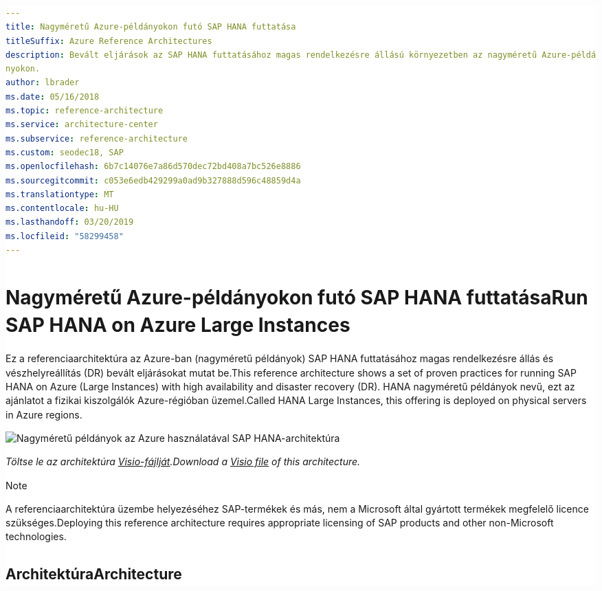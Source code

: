 ```yaml
---
title: Nagyméretű Azure-példányokon futó SAP HANA futtatása
titleSuffix: Azure Reference Architectures
description: Bevált eljárások az SAP HANA futtatásához magas rendelkezésre állású környezetben az nagyméretű Azure-példányokon.
author: lbrader
ms.date: 05/16/2018
ms.topic: reference-architecture
ms.service: architecture-center
ms.subservice: reference-architecture
ms.custom: seodec18, SAP
ms.openlocfilehash: 6b7c14076e7a86d570dec72bd408a7bc526e8886
ms.sourcegitcommit: c053e6edb429299a0ad9b327888d596c48859d4a
ms.translationtype: MT
ms.contentlocale: hu-HU
ms.lasthandoff: 03/20/2019
ms.locfileid: "58299458"
---
```

# <a name="run-sap-hana-on-azure-large-instances"></a><span data-ttu-id="0e72b-103">Nagyméretű Azure-példányokon futó SAP HANA futtatása</span><span class="sxs-lookup"><span data-stu-id="0e72b-103">Run SAP HANA on Azure Large Instances</span></span>

<span data-ttu-id="0e72b-104">Ez a referenciaarchitektúra az Azure-ban (nagyméretű példányok) SAP HANA futtatásához magas rendelkezésre állás és vészhelyreállítás (DR) bevált eljárásokat mutat be.</span><span class="sxs-lookup"><span data-stu-id="0e72b-104">This reference architecture shows a set of proven practices for running SAP HANA on Azure (Large Instances) with high availability and disaster recovery (DR).</span></span> <span data-ttu-id="0e72b-105">HANA nagyméretű példányok nevű, ezt az ajánlatot a fizikai kiszolgálók Azure-régióban üzemel.</span><span class="sxs-lookup"><span data-stu-id="0e72b-105">Called HANA Large Instances, this offering is deployed on physical servers in Azure regions.</span></span>

![Nagyméretű példányok az Azure használatával SAP HANA-architektúra](./images/sap-hana-large-instances.png)

<span data-ttu-id="0e72b-107">*Töltse le az architektúra [Visio-fájlját][visio-download].*</span><span class="sxs-lookup"><span data-stu-id="0e72b-107">*Download a [Visio file][visio-download] of this architecture.*</span></span>

> [!NOTE]
> <span data-ttu-id="0e72b-108">A referenciaarchitektúra üzembe helyezéséhez SAP-termékek és más, nem a Microsoft által gyártott termékek megfelelő licence szükséges.</span><span class="sxs-lookup"><span data-stu-id="0e72b-108">Deploying this reference architecture requires appropriate licensing of SAP products and other non-Microsoft technologies.</span></span>

## <a name="architecture"></a><span data-ttu-id="0e72b-109">Architektúra</span><span class="sxs-lookup"><span data-stu-id="0e72b-109">Architecture</span></span>


[azure-forum]: https://azure.microsoft.com/support/forums/
[azure-large-instances]: /azure/virtual-machines/workloads/sap/hana-overview-architecture
[classes]: /azure/virtual-machines/workloads/sap/hana-overview-architecture
[cross-connected]: /azure/virtual-machines/workloads/sap/hana-overview-high-availability-disaster-recovery#network-considerations-for-disaster-recovery-with-hana-large-instances
[dr-site]: /azure/virtual-machines/workloads/sap/hana-overview-high-availability-disaster-recovery
[expressroute]: /azure/architecture/reference-architectures/hybrid-networking/expressroute
[filter-network]: https://azure.microsoft.com/blog/multiple-vm-nics-and-network-virtual-appliances-in-azure/
[hli-dr]: /azure/virtual-machines/workloads/sap/hana-overview-high-availability-disaster-recovery#network-considerations-for-disaster-recovery-with-hana-large-instances
[hli-backup]: /azure/virtual-machines/workloads/sap/hana-overview-high-availability-disaster-recovery#backup-and-restore
[hli-hadr]: /azure/virtual-machines/workloads/sap/hana-overview-high-availability-disaster-recovery?toc=%2fazure%2fvirtual-machines%2flinux%2ftoc.json
[hli-infrastructure]: /azure/virtual-machines/workloads/sap/hana-overview-infrastructure-connectivity
[hli-overview]: /azure/virtual-machines/workloads/sap/hana-overview-architecture
[hli-troubleshoot]: /azure/virtual-machines/workloads/sap/troubleshooting-monitoring
[ip]: https://blogs.msdn.microsoft.com/saponsqlserver/2018/02/10/setting-up-hana-system-replication-on-azure-hana-large-instances/
[network-best-practices]: /azure/security/azure-security-network-security-best-practices
[nfs]: /azure/virtual-machines/workloads/sap/high-availability-guide-suse-nfs
[os-hardening]: /azure/security/azure-security-iaas
[physical]: /azure/virtual-machines/workloads/sap/hana-overview-architecture
[planning]: /azure/vpn-gateway/vpn-gateway-plan-design
[protecting-sap]: https://blogs.msdn.microsoft.com/saponsqlserver/2016/05/06/protecting-sap-systems-running-on-vmware-with-azure-site-recovery/
[ref-arch]: /azure/architecture/reference-architectures/
[running-SAP]: https://blogs.msdn.microsoft.com/saponsqlserver/2016/06/07/sap-on-sql-general-update-for-customers-partners-june-2016/
[region]: https://azure.microsoft.com/global-infrastructure/services/
[running-sap-blog]: https://blogs.msdn.microsoft.com/saponsqlserver/2017/05/04/sap-on-azure-general-update-for-customers-partners-april-2017/
[quick-sizer]: https://service.sap.com/quicksizing
[sap-1793345]: https://launchpad.support.sap.com/#/notes/1793345
[sap-1872170]: https://launchpad.support.sap.com/#/notes/1872170
[sap-2121330]: https://launchpad.support.sap.com/#/notes/2121330
[sap-2159014]: https://launchpad.support.sap.com/#/notes/2159014
[sap-1736976]: https://launchpad.support.sap.com/#/notes/1736976
[sap-2296290]: https://launchpad.support.sap.com/#/notes/2296290
[sap-community]: https://www.sap.com/community.html
[sap-security]: https://archive.sap.com/documents/docs/DOC-62943
[scripts]: /azure/virtual-machines/workloads/sap/hana-overview-high-availability-disaster-recovery
[sku]: /azure/expressroute/expressroute-about-virtual-network-gateways
[sla]: https://azure.microsoft.com/support/legal/sla/virtual-machines
[stack-overflow]: https://stackoverflow.com/tags/sap/info
[stonith]: /azure/virtual-machines/workloads/sap/ha-setup-with-stonith
[subnet]: /azure/virtual-network/virtual-network-manage-subnet
[swd]: https://help.sap.com/doc/saphelp_nw70ehp2/7.02.16/en-us/48/8fe37933114e6fe10000000a421937/frameset.htm
[type]: /azure/virtual-machines/workloads/sap/hana-installation
[vnet]: /azure/virtual-network/virtual-networks-overview
[visio-download]: https://archcenter.blob.core.windows.net/cdn/sap-reference-architectures.vsdx